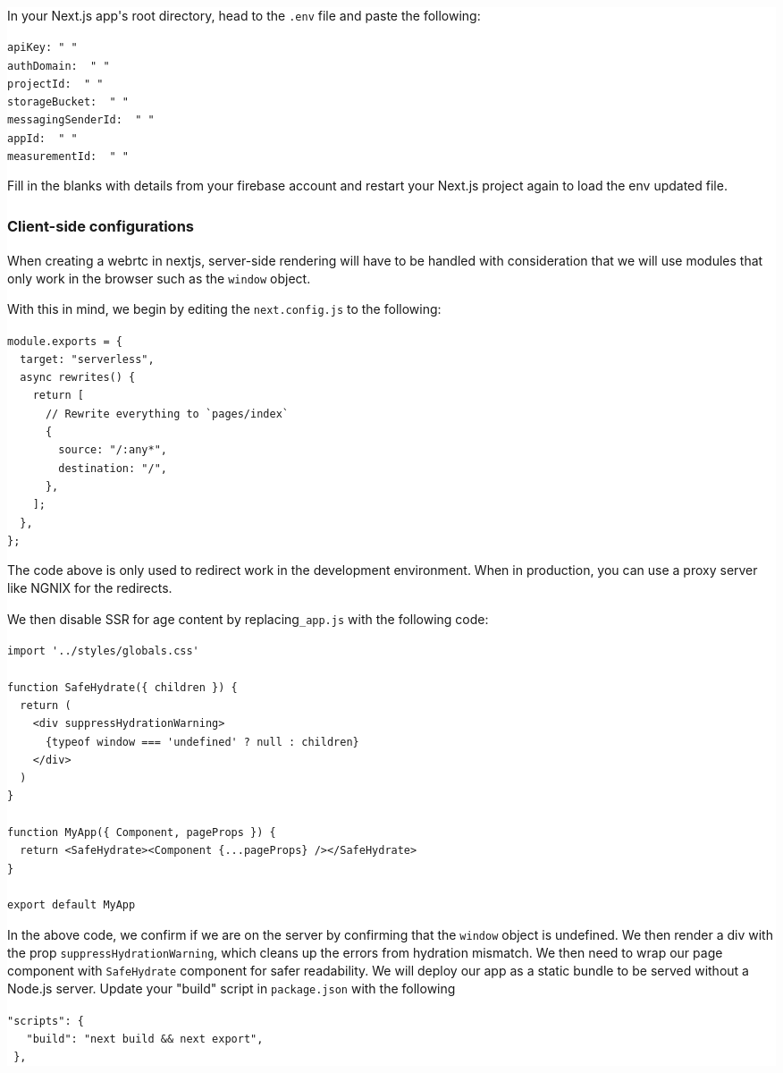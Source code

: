 In your Next.js app's root directory, head to the `.env` file and paste the following:
```
apiKey: " "
authDomain:  " "
projectId:  " "
storageBucket:  " "
messagingSenderId:  " "
appId:  " "
measurementId:  " "
```
Fill in the blanks with details from your firebase account and restart your Next.js project again to load the env updated file.

### Client-side configurations

When creating a webrtc in nextjs, server-side rendering will have to be handled with consideration that we will use modules that only work in the browser such as the `window` object.

With this in mind, we begin by editing the `next.config.js` to the following: 
```
module.exports = {
  target: "serverless",
  async rewrites() {
    return [
      // Rewrite everything to `pages/index`
      {
        source: "/:any*",
        destination: "/",
      },
    ];
  },
};
```
The code above is only used to redirect work in the development environment. When in production, you can use a proxy server like NGNIX for the redirects.

We then disable SSR for age content by replacing`_app.js` with the following code:

```
import '../styles/globals.css'

function SafeHydrate({ children }) {
  return (
    <div suppressHydrationWarning>
      {typeof window === 'undefined' ? null : children}
    </div>
  )
}

function MyApp({ Component, pageProps }) {
  return <SafeHydrate><Component {...pageProps} /></SafeHydrate>
}

export default MyApp

```
In the above code, we confirm if we are on the server by confirming that the `window` object is undefined. We then render a div with the prop `suppressHydrationWarning`, which cleans up the errors from hydration mismatch. We then need to wrap our page component with `SafeHydrate` component for safer readability. 
We will deploy our app as a static bundle to be served without a Node.js server. Update your "build" script in `package.json` with the following
 ``` 
 "scripts": {
    "build": "next build && next export",
  },
  ```